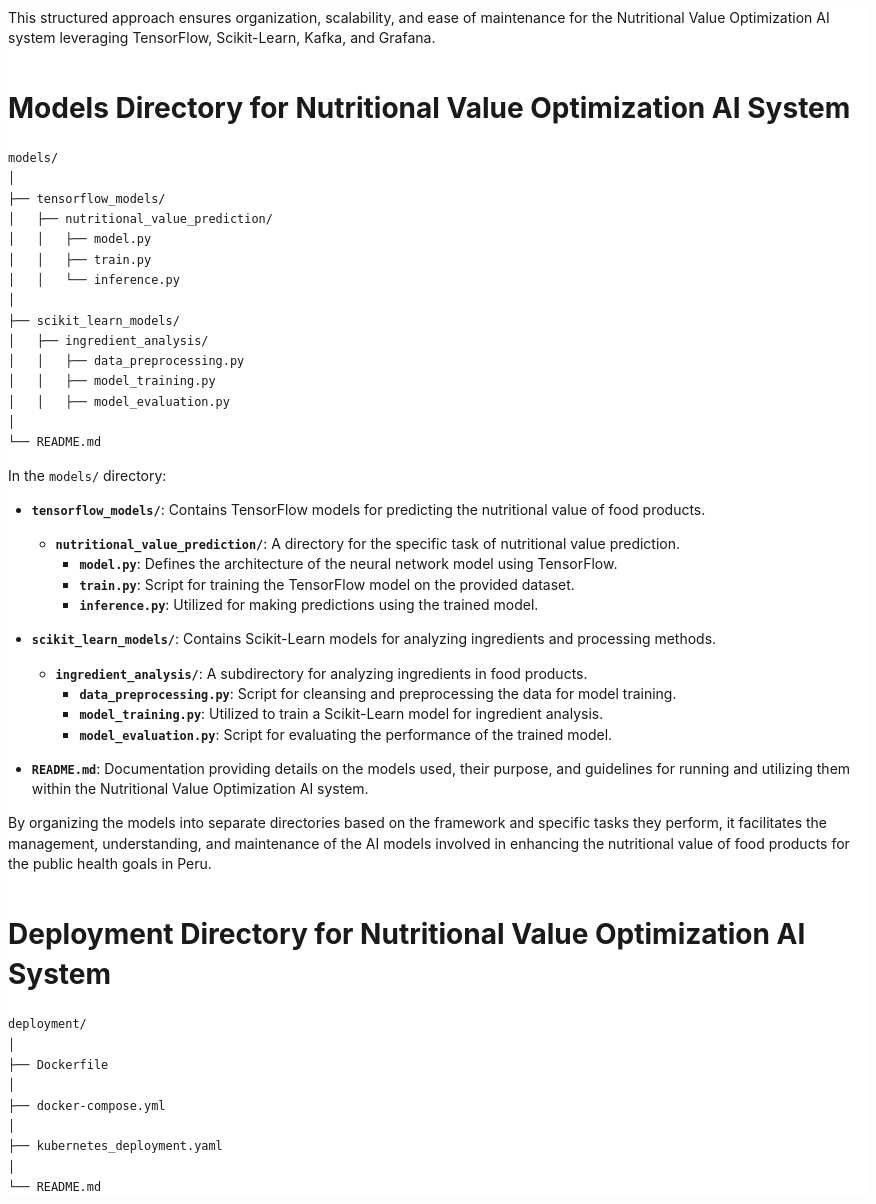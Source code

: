 This structured approach ensures organization, scalability, and ease of maintenance for the Nutritional Value Optimization AI system leveraging TensorFlow, Scikit-Learn, Kafka, and Grafana.

# Models Directory for Nutritional Value Optimization AI System

```
models/
│
├── tensorflow_models/
│   ├── nutritional_value_prediction/
│   │   ├── model.py
│   │   ├── train.py
│   │   └── inference.py
│
├── scikit_learn_models/
│   ├── ingredient_analysis/
│   │   ├── data_preprocessing.py
│   │   ├── model_training.py
│   │   ├── model_evaluation.py
│
└── README.md
```

In the `models/` directory:
- **`tensorflow_models/`**: Contains TensorFlow models for predicting the nutritional value of food products.
  - **`nutritional_value_prediction/`**: A directory for the specific task of nutritional value prediction.
    - **`model.py`**: Defines the architecture of the neural network model using TensorFlow.
    - **`train.py`**: Script for training the TensorFlow model on the provided dataset.
    - **`inference.py`**: Utilized for making predictions using the trained model.
  
- **`scikit_learn_models/`**: Contains Scikit-Learn models for analyzing ingredients and processing methods.
  - **`ingredient_analysis/`**: A subdirectory for analyzing ingredients in food products.
    - **`data_preprocessing.py`**: Script for cleansing and preprocessing the data for model training.
    - **`model_training.py`**: Utilized to train a Scikit-Learn model for ingredient analysis.
    - **`model_evaluation.py`**: Script for evaluating the performance of the trained model.
    
- **`README.md`**: Documentation providing details on the models used, their purpose, and guidelines for running and utilizing them within the Nutritional Value Optimization AI system.

By organizing the models into separate directories based on the framework and specific tasks they perform, it facilitates the management, understanding, and maintenance of the AI models involved in enhancing the nutritional value of food products for the public health goals in Peru.

# Deployment Directory for Nutritional Value Optimization AI System

```
deployment/
│
├── Dockerfile
│
├── docker-compose.yml
│
├── kubernetes_deployment.yaml
│
└── README.md
```

